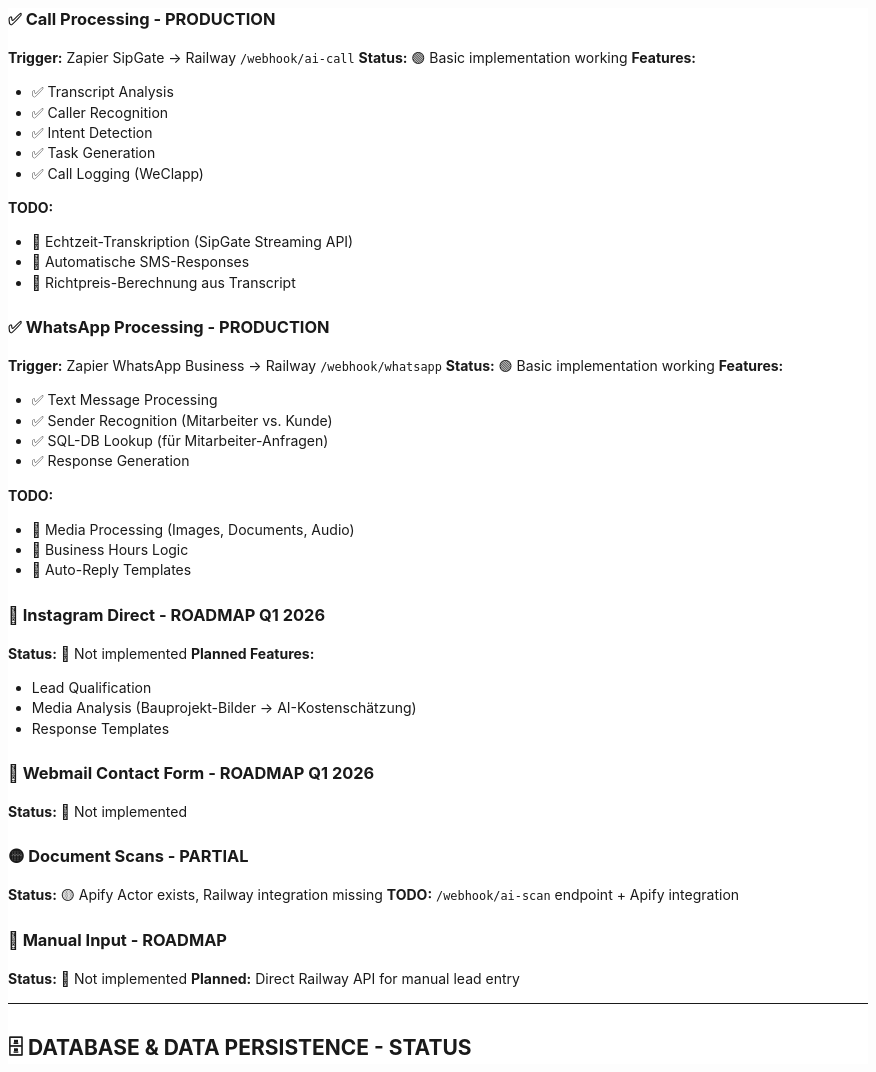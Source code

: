 ### ✅ **Call Processing** - PRODUCTION
**Trigger:** Zapier SipGate → Railway `/webhook/ai-call`
**Status:** 🟢 Basic implementation working
**Features:**
- ✅ Transcript Analysis
- ✅ Caller Recognition
- ✅ Intent Detection
- ✅ Task Generation
- ✅ Call Logging (WeClapp)

**TODO:**
- 🔴 Echtzeit-Transkription (SipGate Streaming API)
- 🔴 Automatische SMS-Responses
- 🔴 Richtpreis-Berechnung aus Transcript

### ✅ **WhatsApp Processing** - PRODUCTION
**Trigger:** Zapier WhatsApp Business → Railway `/webhook/whatsapp`
**Status:** 🟢 Basic implementation working
**Features:**
- ✅ Text Message Processing
- ✅ Sender Recognition (Mitarbeiter vs. Kunde)
- ✅ SQL-DB Lookup (für Mitarbeiter-Anfragen)
- ✅ Response Generation

**TODO:**
- 🔴 Media Processing (Images, Documents, Audio)
- 🔴 Business Hours Logic
- 🔴 Auto-Reply Templates

### 🔴 **Instagram Direct** - ROADMAP Q1 2026
**Status:** 🔴 Not implemented
**Planned Features:**
- Lead Qualification
- Media Analysis (Bauprojekt-Bilder → AI-Kostenschätzung)
- Response Templates

### 🔴 **Webmail Contact Form** - ROADMAP Q1 2026
**Status:** 🔴 Not implemented

### 🟡 **Document Scans** - PARTIAL
**Status:** 🟡 Apify Actor exists, Railway integration missing
**TODO:** `/webhook/ai-scan` endpoint + Apify integration

### 🔴 **Manual Input** - ROADMAP
**Status:** 🔴 Not implemented
**Planned:** Direct Railway API for manual lead entry

---

## 🗄️ DATABASE & DATA PERSISTENCE - STATUS
